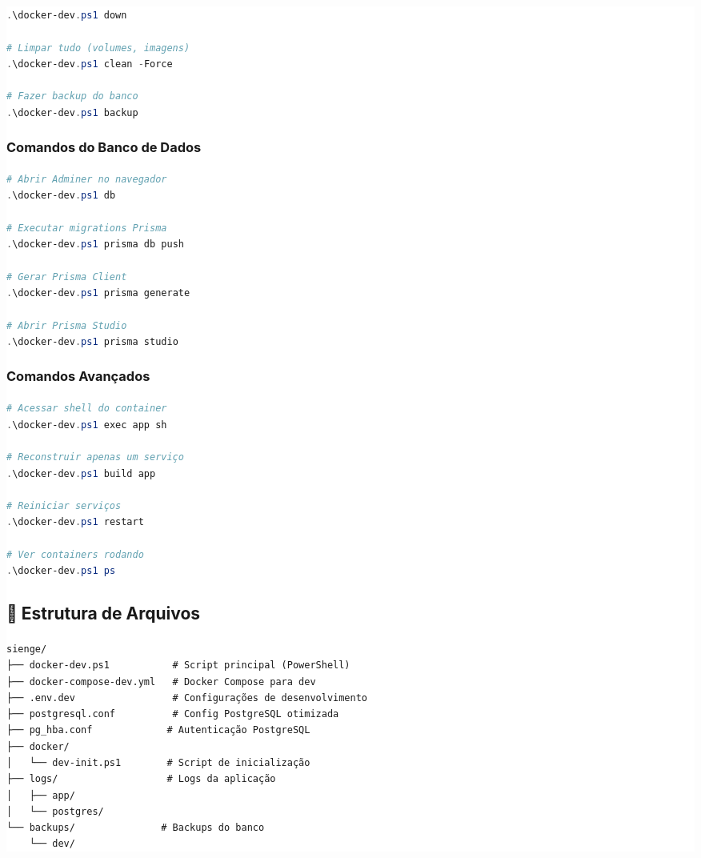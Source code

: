 ```powershell
.\docker-dev.ps1 down

# Limpar tudo (volumes, imagens)
.\docker-dev.ps1 clean -Force

# Fazer backup do banco
.\docker-dev.ps1 backup
```

### Comandos do Banco de Dados

```powershell
# Abrir Adminer no navegador
.\docker-dev.ps1 db

# Executar migrations Prisma
.\docker-dev.ps1 prisma db push

# Gerar Prisma Client
.\docker-dev.ps1 prisma generate

# Abrir Prisma Studio
.\docker-dev.ps1 prisma studio
```

### Comandos Avançados

```powershell
# Acessar shell do container
.\docker-dev.ps1 exec app sh

# Reconstruir apenas um serviço
.\docker-dev.ps1 build app

# Reiniciar serviços
.\docker-dev.ps1 restart

# Ver containers rodando
.\docker-dev.ps1 ps
```

## 🔧 Estrutura de Arquivos

```
sienge/
├── docker-dev.ps1           # Script principal (PowerShell)
├── docker-compose-dev.yml   # Docker Compose para dev
├── .env.dev                 # Configurações de desenvolvimento
├── postgresql.conf          # Config PostgreSQL otimizada
├── pg_hba.conf             # Autenticação PostgreSQL
├── docker/
│   └── dev-init.ps1        # Script de inicialização
├── logs/                   # Logs da aplicação
│   ├── app/
│   └── postgres/
└── backups/               # Backups do banco
    └── dev/
```
